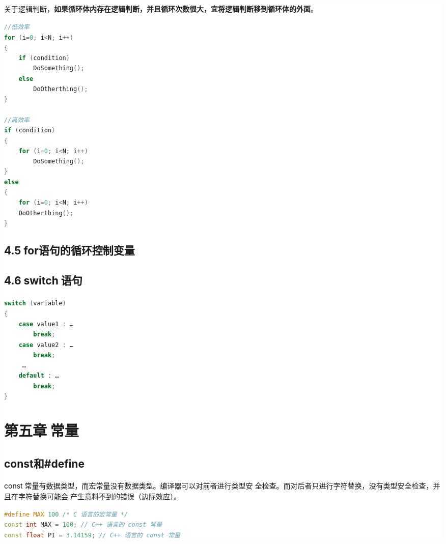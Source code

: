 关于逻辑判断，**如果循环体内存在逻辑判断，并且循环次数很大，宜将逻辑判断移到循环体的外面**。

```cpp
//低效率
for (i=0; i<N; i++) 
{ 
    if (condition) 
    	DoSomething(); 
    else 
    	DoOtherthing(); 
} 

//高效率
if (condition) 
{ 
    for (i=0; i<N; i++) 
    	DoSomething(); 
} 
else 
{ 
    for (i=0; i<N; i++) 
    DoOtherthing(); 
}
```

## 4.5 for语句的循环控制变量

## 4.6 switch 语句

```cpp
switch (variable) 
{ 
    case value1 : … 
    	break; 
    case value2 : … 
    	break; 
     … 
    default : … 
    	break; 
}
```

# 第五章 常量

## const和#define

const 常量有数据类型，而宏常量没有数据类型。编译器可以对前者进行类型安 全检查。而对后者只进行字符替换，没有类型安全检查，并且在字符替换可能会 产生意料不到的错误（边际效应）。

```cpp
#define MAX 100 /* C 语言的宏常量 */ 
const int MAX = 100; // C++ 语言的 const 常量 
const float PI = 3.14159; // C++ 语言的 const 常量
```
